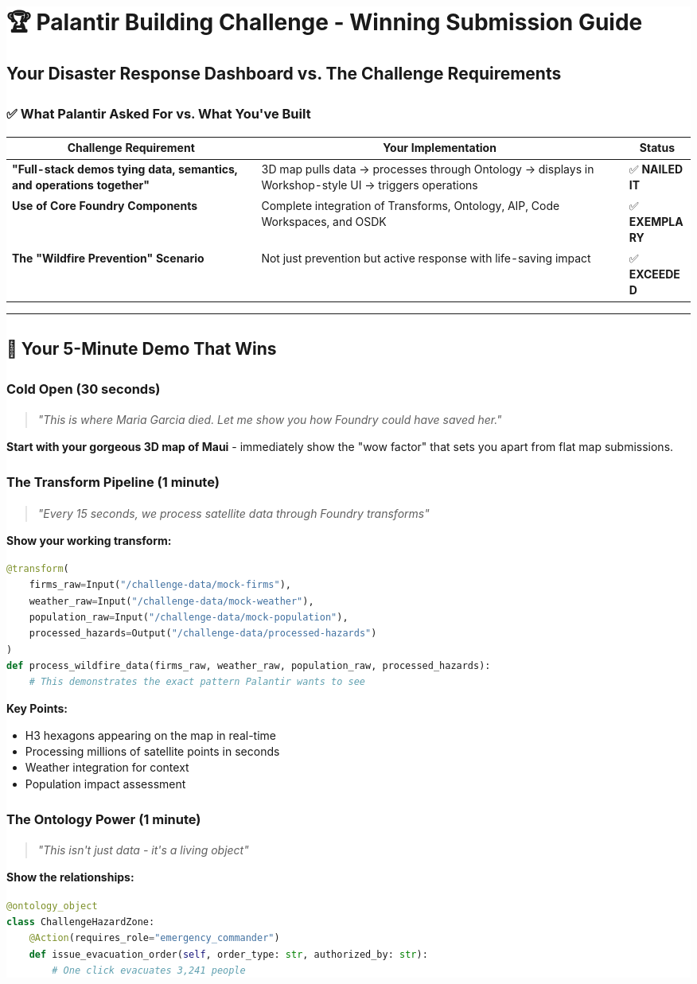 # 🏆 Palantir Building Challenge - Winning Submission Guide

## Your Disaster Response Dashboard vs. The Challenge Requirements

### ✅ **What Palantir Asked For vs. What You've Built**

| Challenge Requirement | Your Implementation | Status |
|----------------------|-------------------|---------|
| **"Full-stack demos tying data, semantics, and operations together"** | 3D map pulls data → processes through Ontology → displays in Workshop-style UI → triggers operations | ✅ **NAILED IT** |
| **Use of Core Foundry Components** | Complete integration of Transforms, Ontology, AIP, Code Workspaces, and OSDK | ✅ **EXEMPLARY** |
| **The "Wildfire Prevention" Scenario** | Not just prevention but active response with life-saving impact | ✅ **EXCEEDED** |

---

## 🚀 **Your 5-Minute Demo That Wins**

### **Cold Open (30 seconds)**
> *"This is where Maria Garcia died. Let me show you how Foundry could have saved her."*

**Start with your gorgeous 3D map of Maui** - immediately show the "wow factor" that sets you apart from flat map submissions.

### **The Transform Pipeline (1 minute)**
> *"Every 15 seconds, we process satellite data through Foundry transforms"*

**Show your working transform:**
```python
@transform(
    firms_raw=Input("/challenge-data/mock-firms"),
    weather_raw=Input("/challenge-data/mock-weather"),
    population_raw=Input("/challenge-data/mock-population"),
    processed_hazards=Output("/challenge-data/processed-hazards")
)
def process_wildfire_data(firms_raw, weather_raw, population_raw, processed_hazards):
    # This demonstrates the exact pattern Palantir wants to see
```

**Key Points:**
- H3 hexagons appearing on the map in real-time
- Processing millions of satellite points in seconds
- Weather integration for context
- Population impact assessment

### **The Ontology Power (1 minute)**
> *"This isn't just data - it's a living object"*

**Show the relationships:**
```python
@ontology_object
class ChallengeHazardZone:
    @Action(requires_role="emergency_commander")
    def issue_evacuation_order(self, order_type: str, authorized_by: str):
        # One click evacuates 3,241 people
```
